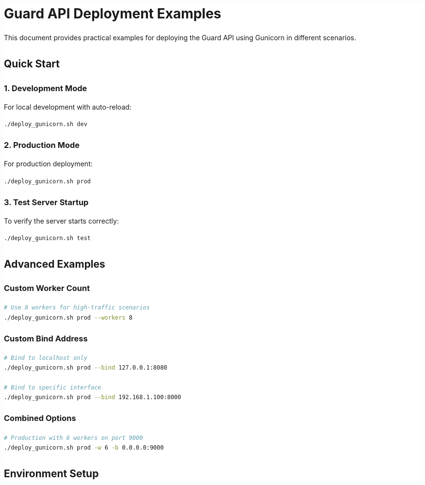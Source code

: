 # Guard API Deployment Examples

This document provides practical examples for deploying the Guard API using Gunicorn in different scenarios.

## Quick Start

### 1. Development Mode
For local development with auto-reload:
```bash
./deploy_gunicorn.sh dev
```

### 2. Production Mode
For production deployment:
```bash
./deploy_gunicorn.sh prod
```

### 3. Test Server Startup
To verify the server starts correctly:
```bash
./deploy_gunicorn.sh test
```

## Advanced Examples

### Custom Worker Count
```bash
# Use 8 workers for high-traffic scenarios
./deploy_gunicorn.sh prod --workers 8
```

### Custom Bind Address
```bash
# Bind to localhost only
./deploy_gunicorn.sh prod --bind 127.0.0.1:8080

# Bind to specific interface
./deploy_gunicorn.sh prod --bind 192.168.1.100:8000
```

### Combined Options
```bash
# Production with 6 workers on port 9000
./deploy_gunicorn.sh prod -w 6 -b 0.0.0.0:9000
```

## Environment Setup
